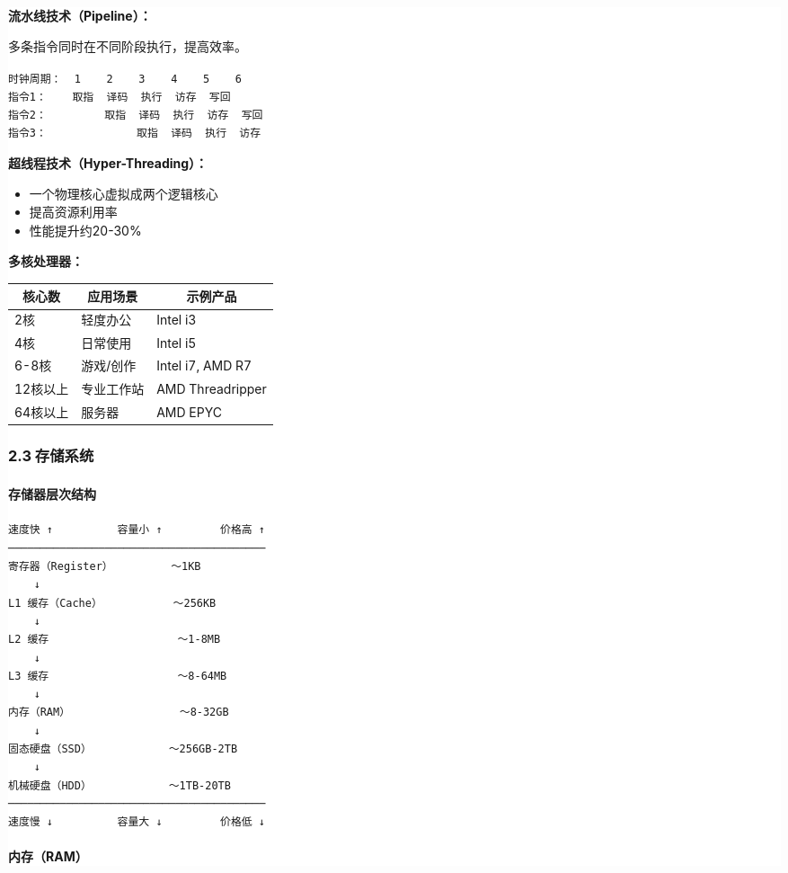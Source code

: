 **流水线技术（Pipeline）：**

多条指令同时在不同阶段执行，提高效率。

```
时钟周期：  1    2    3    4    5    6
指令1：    取指  译码  执行  访存  写回
指令2：         取指  译码  执行  访存  写回
指令3：              取指  译码  执行  访存
```

**超线程技术（Hyper-Threading）：**
- 一个物理核心虚拟成两个逻辑核心
- 提高资源利用率
- 性能提升约20-30%

**多核处理器：**

| 核心数 | 应用场景 | 示例产品 |
|--------|----------|----------|
| 2核 | 轻度办公 | Intel i3 |
| 4核 | 日常使用 | Intel i5 |
| 6-8核 | 游戏/创作 | Intel i7, AMD R7 |
| 12核以上 | 专业工作站 | AMD Threadripper |
| 64核以上 | 服务器 | AMD EPYC |

### 2.3 存储系统

#### 存储器层次结构

```
速度快 ↑          容量小 ↑         价格高 ↑
────────────────────────────────────────
寄存器（Register）         ～1KB
    ↓
L1 缓存（Cache）           ～256KB
    ↓
L2 缓存                    ～1-8MB
    ↓
L3 缓存                    ～8-64MB
    ↓
内存（RAM）                 ～8-32GB
    ↓
固态硬盘（SSD）            ～256GB-2TB
    ↓
机械硬盘（HDD）            ～1TB-20TB
────────────────────────────────────────
速度慢 ↓          容量大 ↓         价格低 ↓
```

#### 内存（RAM）
